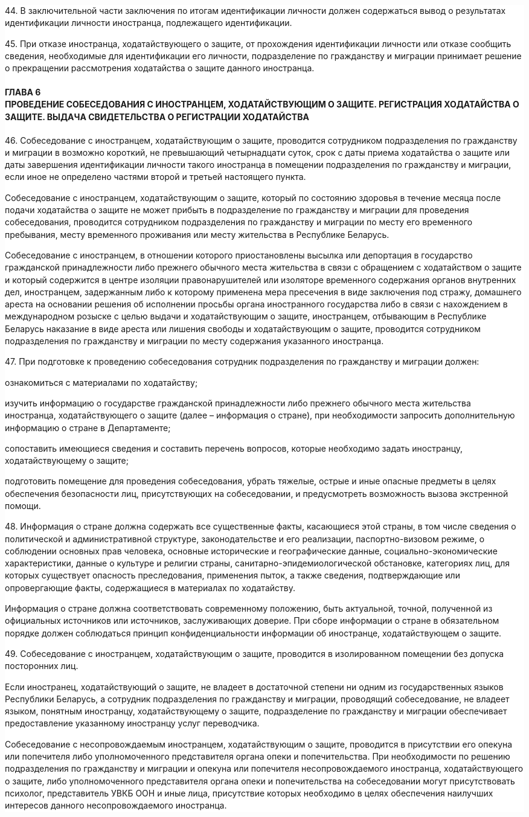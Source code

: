 <p>44. В заключительной части заключения по итогам идентификации личности должен содержаться вывод о результатах идентификации личности иностранца, подлежащего идентификации.</p>
<p>45. При отказе иностранца, ходатайствующего о защите, от прохождения идентификации личности или отказе сообщить сведения, необходимые для идентификации его личности, подразделение по гражданству и миграции принимает решение о прекращении рассмотрения ходатайства о защите данного иностранца.</p>
<h4>ГЛАВА 6<br>ПРОВЕДЕНИЕ СОБЕСЕДОВАНИЯ С ИНОСТРАНЦЕМ, ХОДАТАЙСТВУЮЩИМ О ЗАЩИТЕ. РЕГИСТРАЦИЯ ХОДАТАЙСТВА О ЗАЩИТЕ. ВЫДАЧА СВИДЕТЕЛЬСТВА О РЕГИСТРАЦИИ ХОДАТАЙСТВА</h4>
<p>46. Собеседование с иностранцем, ходатайствующим о защите, проводится сотрудником подразделения по гражданству и миграции в возможно короткий, не превышающий четырнадцати суток, срок с даты приема ходатайства о защите или даты завершения идентификации личности такого иностранца в помещении подразделения по гражданству и миграции, если иное не определено частями второй и третьей настоящего пункта.</p>
<p>Собеседование с иностранцем, ходатайствующим о защите, который по состоянию здоровья в течение месяца после подачи ходатайства о защите не может прибыть в подразделение по гражданству и миграции для проведения собеседования, проводится сотрудником подразделения по гражданству и миграции по месту его временного пребывания, месту временного проживания или месту жительства в Республике Беларусь.</p>
<p>Собеседование с иностранцем, в отношении которого приостановлены высылка или депортация в государство гражданской принадлежности либо прежнего обычного места жительства в связи с обращением с ходатайством о защите и который содержится в центре изоляции правонарушителей или изоляторе временного содержания органов внутренних дел, иностранцем, задержанным либо к которому применена мера пресечения в виде заключения под стражу, домашнего ареста на основании решения об исполнении просьбы органа иностранного государства либо в связи с нахождением в международном розыске с целью выдачи и ходатайствующим о защите, иностранцем, отбывающим в Республике Беларусь наказание в виде ареста или лишения свободы и ходатайствующим о защите, проводится сотрудником подразделения по гражданству и миграции по месту содержания указанного иностранца.</p>
<p>47. При подготовке к проведению собеседования сотрудник подразделения по гражданству и миграции должен:</p>
<p>ознакомиться с материалами по ходатайству;</p>
<p>изучить информацию о государстве гражданской принадлежности либо прежнего обычного места жительства иностранца, ходатайствующего о защите (далее – информация о стране), при необходимости запросить дополнительную информацию о стране в Департаменте;</p>
<p>сопоставить имеющиеся сведения и составить перечень вопросов, которые необходимо задать иностранцу, ходатайствующему о защите;</p>
<p>подготовить помещение для проведения собеседования, убрать тяжелые, острые и иные опасные предметы в целях обеспечения безопасности лиц, присутствующих на собеседовании, и предусмотреть возможность вызова экстренной помощи.</p>
<p>48. Информация о стране должна содержать все существенные факты, касающиеся этой страны, в том числе сведения о политической и административной структуре, законодательстве и его реализации, паспортно-визовом режиме, о соблюдении основных прав человека, основные исторические и географические данные, социально-экономические характеристики, данные о культуре и религии страны, санитарно-эпидемиологической обстановке, категориях лиц, для которых существует опасность преследования, применения пыток, а также сведения, подтверждающие или опровергающие факты, содержащиеся в материалах по ходатайству.</p>
<p>Информация о стране должна соответствовать современному положению, быть актуальной, точной, полученной из официальных источников или источников, заслуживающих доверие. При сборе информации о стране в обязательном порядке должен соблюдаться принцип конфиденциальности информации об иностранце, ходатайствующем о защите.</p>
<p>49. Собеседование с иностранцем, ходатайствующим о защите, проводится в изолированном помещении без допуска посторонних лиц.</p>
<p>Если иностранец, ходатайствующий о защите, не владеет в достаточной степени ни одним из государственных языков Республики Беларусь, а сотрудник подразделения по гражданству и миграции, проводящий собеседование, не владеет языком, понятным иностранцу, ходатайствующему о защите, подразделение по гражданству и миграции обеспечивает предоставление указанному иностранцу услуг переводчика.</p>
<p>Собеседование с несопровождаемым иностранцем, ходатайствующим о защите, проводится в присутствии его опекуна или попечителя либо уполномоченного представителя органа опеки и попечительства. При необходимости по решению подразделения по гражданству и миграции и опекуна или попечителя несопровождаемого иностранца, ходатайствующего о защите, либо уполномоченного представителя органа опеки и попечительства на собеседовании могут присутствовать психолог, представитель УВКБ ООН и иные лица, присутствие которых необходимо в целях обеспечения наилучших интересов данного несопровождаемого иностранца.</p>